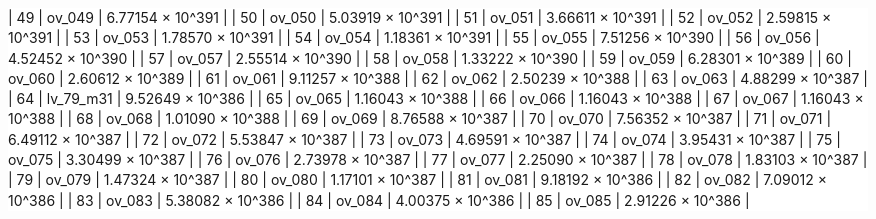 | 49 | ov_049 | 6.77154 × 10^391 |
| 50 | ov_050 | 5.03919 × 10^391 |
| 51 | ov_051 | 3.66611 × 10^391 |
| 52 | ov_052 | 2.59815 × 10^391 |
| 53 | ov_053 | 1.78570 × 10^391 |
| 54 | ov_054 | 1.18361 × 10^391 |
| 55 | ov_055 | 7.51256 × 10^390 |
| 56 | ov_056 | 4.52452 × 10^390 |
| 57 | ov_057 | 2.55514 × 10^390 |
| 58 | ov_058 | 1.33222 × 10^390 |
| 59 | ov_059 | 6.28301 × 10^389 |
| 60 | ov_060 | 2.60612 × 10^389 |
| 61 | ov_061 | 9.11257 × 10^388 |
| 62 | ov_062 | 2.50239 × 10^388 |
| 63 | ov_063 | 4.88299 × 10^387 |
| 64 | lv_79_m31 | 9.52649 × 10^386 |
| 65 | ov_065 | 1.16043 × 10^388 |
| 66 | ov_066 | 1.16043 × 10^388 |
| 67 | ov_067 | 1.16043 × 10^388 |
| 68 | ov_068 | 1.01090 × 10^388 |
| 69 | ov_069 | 8.76588 × 10^387 |
| 70 | ov_070 | 7.56352 × 10^387 |
| 71 | ov_071 | 6.49112 × 10^387 |
| 72 | ov_072 | 5.53847 × 10^387 |
| 73 | ov_073 | 4.69591 × 10^387 |
| 74 | ov_074 | 3.95431 × 10^387 |
| 75 | ov_075 | 3.30499 × 10^387 |
| 76 | ov_076 | 2.73978 × 10^387 |
| 77 | ov_077 | 2.25090 × 10^387 |
| 78 | ov_078 | 1.83103 × 10^387 |
| 79 | ov_079 | 1.47324 × 10^387 |
| 80 | ov_080 | 1.17101 × 10^387 |
| 81 | ov_081 | 9.18192 × 10^386 |
| 82 | ov_082 | 7.09012 × 10^386 |
| 83 | ov_083 | 5.38082 × 10^386 |
| 84 | ov_084 | 4.00375 × 10^386 |
| 85 | ov_085 | 2.91226 × 10^386 |